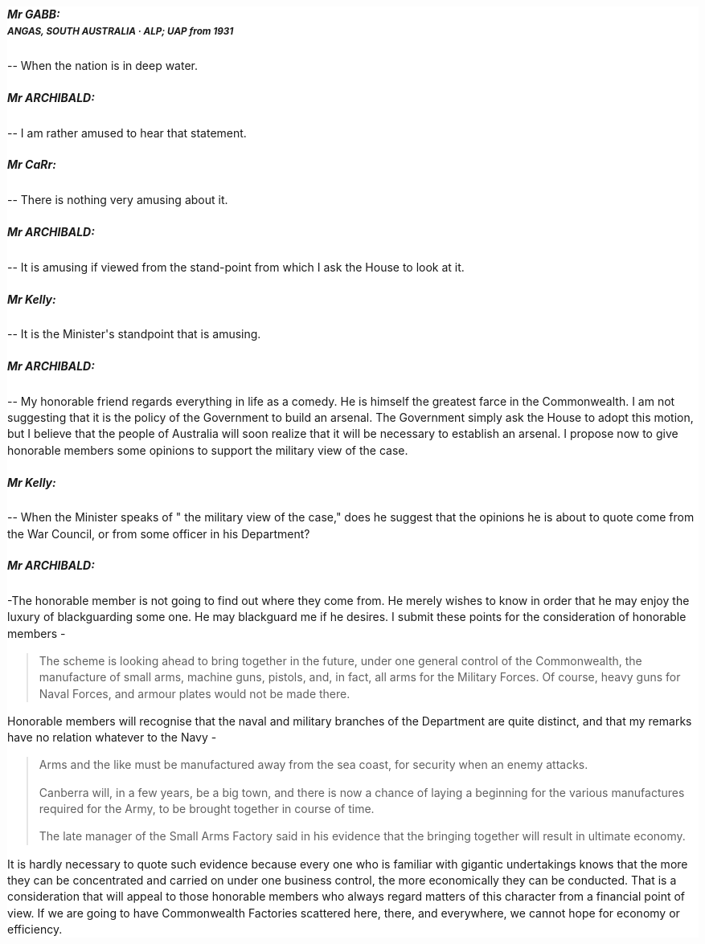 ##### Mr GABB:<br><small class="text-muted">ANGAS, SOUTH AUSTRALIA &middot; ALP; UAP from 1931</small>

-- When the nation is in deep water. 

##### Mr ARCHIBALD:

-- I am rather amused to hear that statement. 

##### Mr CaRr:

-- There is nothing very amusing about it. 

##### Mr ARCHIBALD:

-- It is amusing if viewed from the stand-point from which I ask the House to look at it. 

##### Mr Kelly:

-- It is the Minister's standpoint that is amusing. 

##### Mr ARCHIBALD:

-- My honorable friend regards everything in life as a comedy. He is himself the greatest farce in the Commonwealth. I am not suggesting that it is the policy of the Government to build an arsenal. The Government simply ask the House to adopt this motion, but I believe that the people of Australia will soon realize that it will be necessary to establish an arsenal. I propose now to give honorable members some opinions to support the military view of the case. 

##### Mr Kelly:

-- When the Minister speaks of " the military view of the case," does he suggest that the opinions he is about to quote come from the War Council, or from some officer in his Department? 

##### Mr ARCHIBALD:

-The honorable member is not going to find out where they come from. He merely wishes to know in order that he may enjoy the luxury of blackguarding some one. He may blackguard me if he desires. I submit these points for the consideration of honorable members - 

  >The scheme is looking ahead to bring together in the future, under one general control of the Commonwealth, the manufacture of small arms, machine guns, pistols, and, in fact, all arms for the Military Forces. Of course, heavy guns for Naval Forces, and armour plates would not be made there. 

Honorable members will recognise that the naval and military branches of the Department are quite distinct, and that my remarks have no relation whatever to the Navy - 

  >Arms and the like must be manufactured away from the sea coast, for security when an enemy attacks. 
  >
  >Canberra will, in a few years, be a big town, and there is now a chance of laying a beginning for the various manufactures required for the Army, to be brought together in course of time. 
  >
  >The late manager of the Small Arms Factory said in his evidence that the bringing together will result in ultimate economy. 

It is hardly necessary to quote such evidence because every one who is familiar with gigantic undertakings knows that the more they can be concentrated and carried on under one business control, the more economically they can be conducted. That is a consideration that will appeal to those honorable members who always regard matters of this character from a financial point of view. If we are going to have Commonwealth Factories scattered here, there, and everywhere, we cannot hope for economy or efficiency. 
